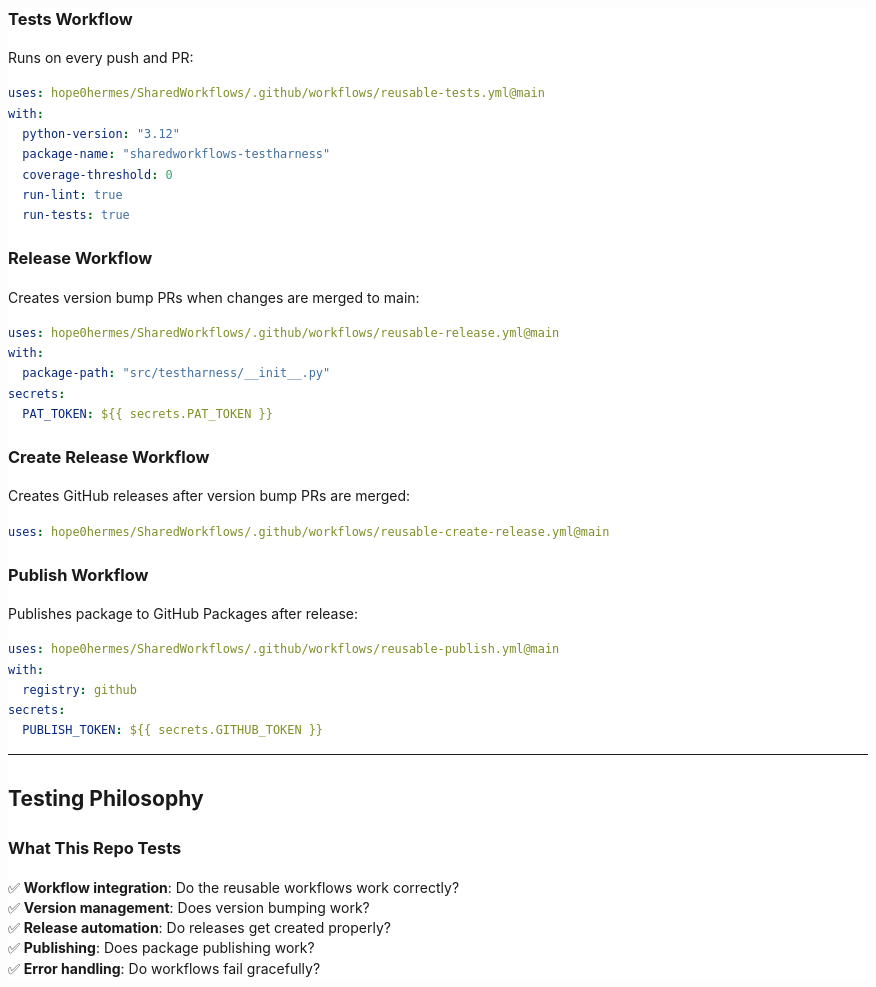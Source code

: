 ### Tests Workflow

Runs on every push and PR:
```yaml
uses: hope0hermes/SharedWorkflows/.github/workflows/reusable-tests.yml@main
with:
  python-version: "3.12"
  package-name: "sharedworkflows-testharness"
  coverage-threshold: 0
  run-lint: true
  run-tests: true
```

### Release Workflow

Creates version bump PRs when changes are merged to main:
```yaml
uses: hope0hermes/SharedWorkflows/.github/workflows/reusable-release.yml@main
with:
  package-path: "src/testharness/__init__.py"
secrets:
  PAT_TOKEN: ${{ secrets.PAT_TOKEN }}
```

### Create Release Workflow

Creates GitHub releases after version bump PRs are merged:
```yaml
uses: hope0hermes/SharedWorkflows/.github/workflows/reusable-create-release.yml@main
```

### Publish Workflow

Publishes package to GitHub Packages after release:
```yaml
uses: hope0hermes/SharedWorkflows/.github/workflows/reusable-publish.yml@main
with:
  registry: github
secrets:
  PUBLISH_TOKEN: ${{ secrets.GITHUB_TOKEN }}
```

---

## Testing Philosophy

### What This Repo Tests

✅ **Workflow integration**: Do the reusable workflows work correctly?  
✅ **Version management**: Does version bumping work?  
✅ **Release automation**: Do releases get created properly?  
✅ **Publishing**: Does package publishing work?  
✅ **Error handling**: Do workflows fail gracefully?  
